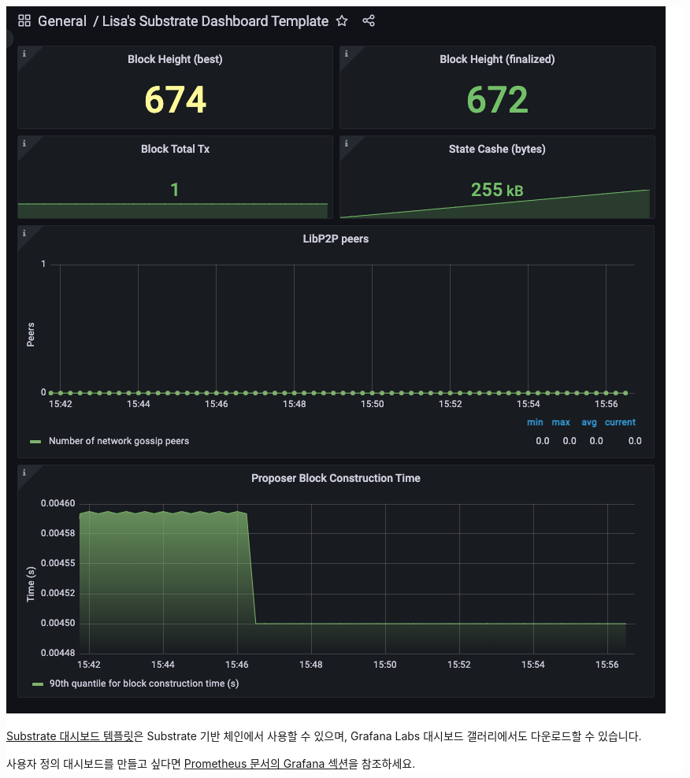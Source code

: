    ![Substrate 대시보드 템플릿](/media/images/docs/tutorials/monitor-node-metrics/grafana-template-dashboard.png)

   [Substrate 대시보드 템플릿](https://grafana.com/grafana/dashboards/13759/)은 Substrate 기반 체인에서 사용할 수 있으며, Grafana Labs 대시보드 갤러리에서도 다운로드할 수 있습니다.

   사용자 정의 대시보드를 만들고 싶다면 [Prometheus 문서의 Grafana 섹션](https://prometheus.io/docs/visualization/grafana/)을 참조하세요.
